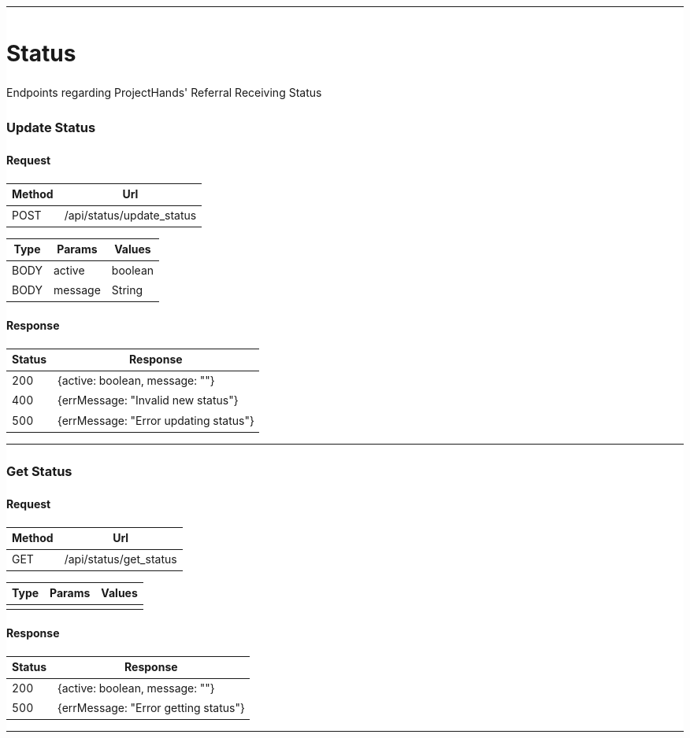
---

# Status

Endpoints regarding ProjectHands' Referral Receiving Status

### Update Status

#### Request

| Method | Url |
|---|---|
| POST | /api/status/update_status |

| Type  | Params | Values |
|---|---|---|
|  BODY | active | boolean |
|  BODY | message | String |

#### Response

| Status  | Response |
|---|---|
| 200 | {active: boolean, message: ""} |
| 400 | {errMessage: "Invalid new status"} |
| 500 | {errMessage: "Error updating status"} |

---

### Get Status

#### Request

| Method | Url |
|---|---|
| GET | /api/status/get_status |

| Type  | Params | Values |
|---|---|---|
|   |   |   |

#### Response

| Status  | Response |
|---|---|
| 200 | {active: boolean, message: ""} |
| 500 | {errMessage: "Error getting status"} |

---
